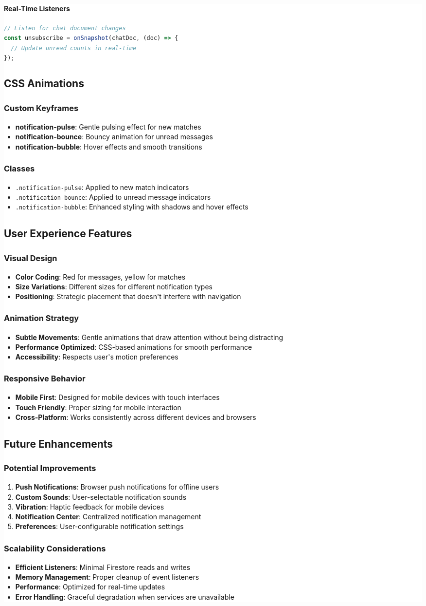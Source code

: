 #### Real-Time Listeners
```javascript
// Listen for chat document changes
const unsubscribe = onSnapshot(chatDoc, (doc) => {
  // Update unread counts in real-time
});
```

## CSS Animations

### Custom Keyframes
- **notification-pulse**: Gentle pulsing effect for new matches
- **notification-bounce**: Bouncy animation for unread messages
- **notification-bubble**: Hover effects and smooth transitions

### Classes
- `.notification-pulse`: Applied to new match indicators
- `.notification-bounce`: Applied to unread message indicators
- `.notification-bubble`: Enhanced styling with shadows and hover effects

## User Experience Features

### Visual Design
- **Color Coding**: Red for messages, yellow for matches
- **Size Variations**: Different sizes for different notification types
- **Positioning**: Strategic placement that doesn't interfere with navigation

### Animation Strategy
- **Subtle Movements**: Gentle animations that draw attention without being distracting
- **Performance Optimized**: CSS-based animations for smooth performance
- **Accessibility**: Respects user's motion preferences

### Responsive Behavior
- **Mobile First**: Designed for mobile devices with touch interfaces
- **Touch Friendly**: Proper sizing for mobile interaction
- **Cross-Platform**: Works consistently across different devices and browsers

## Future Enhancements

### Potential Improvements
1. **Push Notifications**: Browser push notifications for offline users
2. **Custom Sounds**: User-selectable notification sounds
3. **Vibration**: Haptic feedback for mobile devices
4. **Notification Center**: Centralized notification management
5. **Preferences**: User-configurable notification settings

### Scalability Considerations
- **Efficient Listeners**: Minimal Firestore reads and writes
- **Memory Management**: Proper cleanup of event listeners
- **Performance**: Optimized for real-time updates
- **Error Handling**: Graceful degradation when services are unavailable
